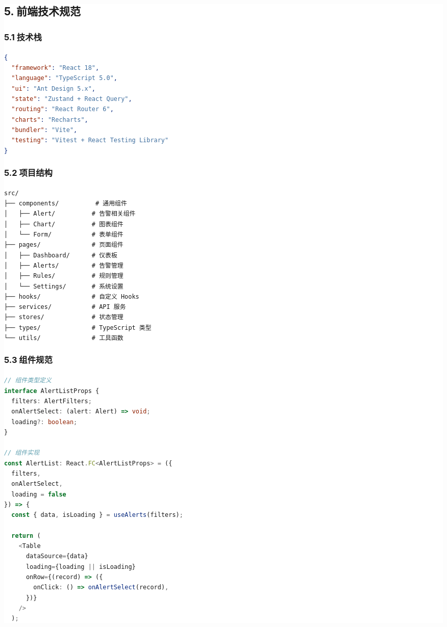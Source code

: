 ## 5. 前端技术规范

### 5.1 技术栈

```json
{
  "framework": "React 18",
  "language": "TypeScript 5.0",
  "ui": "Ant Design 5.x",
  "state": "Zustand + React Query",
  "routing": "React Router 6",
  "charts": "Recharts",
  "bundler": "Vite",
  "testing": "Vitest + React Testing Library"
}
```

### 5.2 项目结构

```
src/
├── components/          # 通用组件
│   ├── Alert/          # 告警相关组件
│   ├── Chart/          # 图表组件
│   └── Form/           # 表单组件
├── pages/              # 页面组件
│   ├── Dashboard/      # 仪表板
│   ├── Alerts/         # 告警管理
│   ├── Rules/          # 规则管理
│   └── Settings/       # 系统设置
├── hooks/              # 自定义 Hooks
├── services/           # API 服务
├── stores/             # 状态管理
├── types/              # TypeScript 类型
└── utils/              # 工具函数
```

### 5.3 组件规范

```typescript
// 组件类型定义
interface AlertListProps {
  filters: AlertFilters;
  onAlertSelect: (alert: Alert) => void;
  loading?: boolean;
}

// 组件实现
const AlertList: React.FC<AlertListProps> = ({ 
  filters, 
  onAlertSelect, 
  loading = false 
}) => {
  const { data, isLoading } = useAlerts(filters);
  
  return (
    <Table
      dataSource={data}
      loading={loading || isLoading}
      onRow={(record) => ({
        onClick: () => onAlertSelect(record),
      })}
    />
  );
```